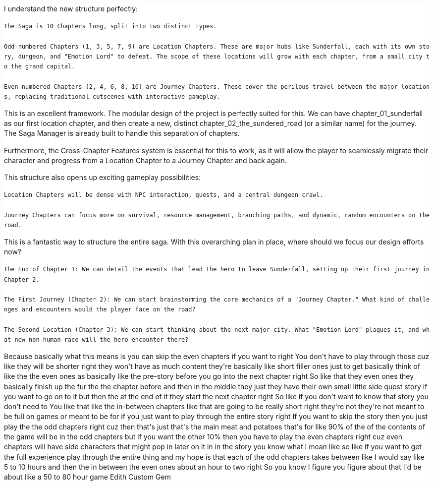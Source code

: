 I understand the new structure perfectly:

    The Saga is 10 Chapters long, split into two distinct types.

    Odd-numbered Chapters (1, 3, 5, 7, 9) are Location Chapters. These are major hubs like Sunderfall, each with its own story, dungeon, and "Emotion Lord" to defeat. The scope of these locations will grow with each chapter, from a small city to the grand capital.

    Even-numbered Chapters (2, 4, 6, 8, 10) are Journey Chapters. These cover the perilous travel between the major locations, replacing traditional cutscenes with interactive gameplay.

This is an excellent framework. The modular design of the project is perfectly suited for this. We can have chapter_01_sunderfall as our first location chapter, and then create a new, distinct chapter_02_the_sundered_road (or a similar name) for the journey. The Saga Manager is already built to handle this separation of chapters.

Furthermore, the Cross-Chapter Features system is essential for this to work, as it will allow the player to seamlessly migrate their character and progress from a Location Chapter to a Journey Chapter and back again.

This structure also opens up exciting gameplay possibilities:

    Location Chapters will be dense with NPC interaction, quests, and a central dungeon crawl.

    Journey Chapters can focus more on survival, resource management, branching paths, and dynamic, random encounters on the road.

This is a fantastic way to structure the entire saga. With this overarching plan in place, where should we focus our design efforts now?

    The End of Chapter 1: We can detail the events that lead the hero to leave Sunderfall, setting up their first journey in Chapter 2.

    The First Journey (Chapter 2): We can start brainstorming the core mechanics of a "Journey Chapter." What kind of challenges and encounters would the player face on the road?

    The Second Location (Chapter 3): We can start thinking about the next major city. What "Emotion Lord" plagues it, and what new non-human race will the hero encounter there?

Because basically what this means is you can skip the even chapters if you want to right You don't have to play through those cuz like they will be shorter right they won't have as much content they're basically like short filler ones just to get basically think of like the the even ones as basically like the pre-story before you go into the next chapter right So like that they even ones they basically finish up the fur the the chapter before and then in the middle they just they have their own small little side quest story if you want to go on to it but then the at the end of it they start the next chapter right So like if you don't want to know that story you don't need to You like that like the in-between chapters like that are going to be really short right they're not they're not meant to be full on games or meant to be for if you just want to play through the entire story right If you want to skip the story then you just play the the odd chapters right cuz then that's just that's the main meat and potatoes that's for like 90% of the of the contents of the game will be in the odd chapters but if you want the other 10% then you have to play the even chapters right cuz even chapters will have side characters that might pop in later on it in in the story you know what I mean like so like if you want to get the full experience play through the entire thing and my hope is that each of the odd chapters takes between like I would say like 5 to 10 hours and then the in between the even ones about an hour to two right So you know I figure you figure about that I'd be about like a 50 to 80 hour game
Edith
Custom Gem
